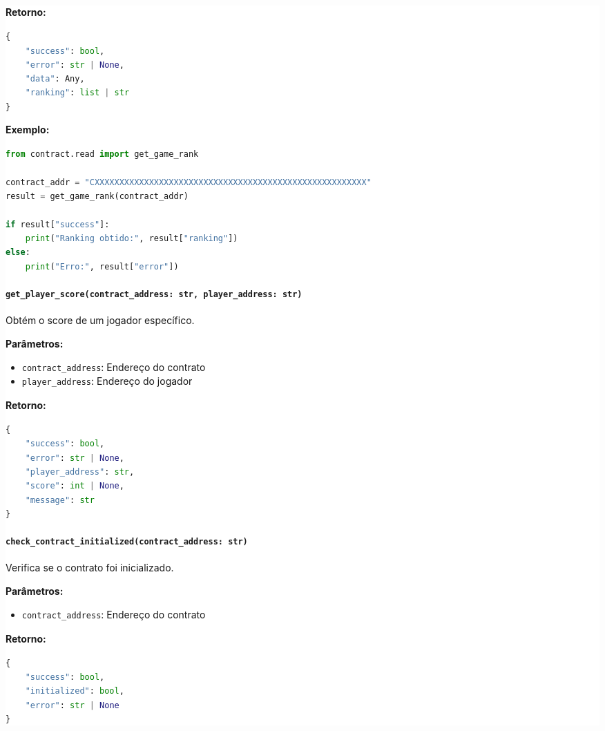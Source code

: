 **Retorno:**
```python
{
    "success": bool,
    "error": str | None,
    "data": Any,
    "ranking": list | str
}
```

**Exemplo:**
```python
from contract.read import get_game_rank

contract_addr = "CXXXXXXXXXXXXXXXXXXXXXXXXXXXXXXXXXXXXXXXXXXXXXXXXXXXXXXX"
result = get_game_rank(contract_addr)

if result["success"]:
    print("Ranking obtido:", result["ranking"])
else:
    print("Erro:", result["error"])
```

#### `get_player_score(contract_address: str, player_address: str)`

Obtém o score de um jogador específico.

**Parâmetros:**
- `contract_address`: Endereço do contrato
- `player_address`: Endereço do jogador

**Retorno:**
```python
{
    "success": bool,
    "error": str | None,
    "player_address": str,
    "score": int | None,
    "message": str
}
```

#### `check_contract_initialized(contract_address: str)`

Verifica se o contrato foi inicializado.

**Parâmetros:**
- `contract_address`: Endereço do contrato

**Retorno:**
```python
{
    "success": bool,
    "initialized": bool,
    "error": str | None
}
```
